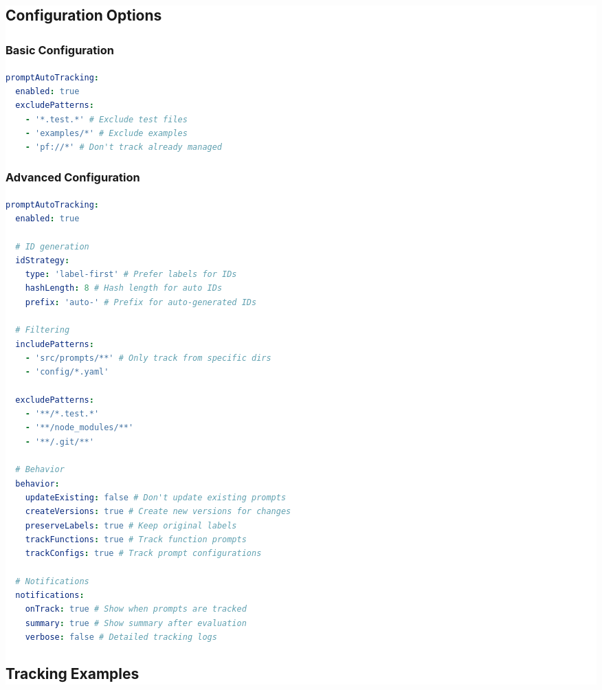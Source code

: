 ## Configuration Options

### Basic Configuration

```yaml
promptAutoTracking:
  enabled: true
  excludePatterns:
    - '*.test.*' # Exclude test files
    - 'examples/*' # Exclude examples
    - 'pf://*' # Don't track already managed
```

### Advanced Configuration

```yaml
promptAutoTracking:
  enabled: true

  # ID generation
  idStrategy:
    type: 'label-first' # Prefer labels for IDs
    hashLength: 8 # Hash length for auto IDs
    prefix: 'auto-' # Prefix for auto-generated IDs

  # Filtering
  includePatterns:
    - 'src/prompts/**' # Only track from specific dirs
    - 'config/*.yaml'

  excludePatterns:
    - '**/*.test.*'
    - '**/node_modules/**'
    - '**/.git/**'

  # Behavior
  behavior:
    updateExisting: false # Don't update existing prompts
    createVersions: true # Create new versions for changes
    preserveLabels: true # Keep original labels
    trackFunctions: true # Track function prompts
    trackConfigs: true # Track prompt configurations

  # Notifications
  notifications:
    onTrack: true # Show when prompts are tracked
    summary: true # Show summary after evaluation
    verbose: false # Detailed tracking logs
```

## Tracking Examples
